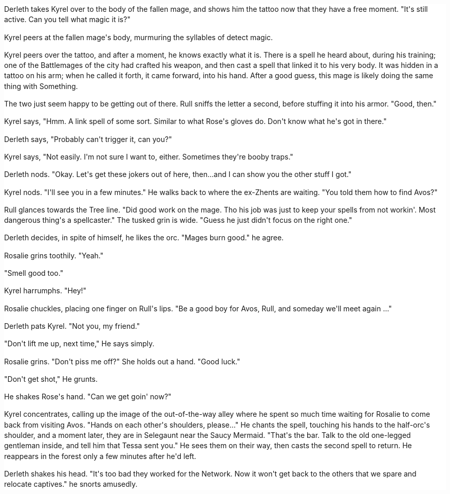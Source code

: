 Derleth takes Kyrel over to the body of the fallen mage, and shows him the tattoo now that they have a free moment. "It's still active. Can you tell what magic it is?"

Kyrel peers at the fallen mage's body, murmuring the syllables of detect magic.

Kyrel peers over the tattoo, and after a moment, he knows exactly what it is. There is a spell he heard about, during his training; one of the Battlemages of the city had crafted his weapon, and then cast a spell that linked it to his very body. It was hidden in a tattoo on his arm; when he called it forth, it came forward, into his hand. After a good guess, this mage is likely doing the same thing with Something.

The two just seem happy to be getting out of there. Rull sniffs the letter a second, before stuffing it into his armor. "Good, then."

Kyrel says, "Hmm. A link spell of some sort. Similar to what Rose's gloves do. Don't know what he's got in there."

Derleth says, "Probably can't trigger it, can you?"

Kyrel says, "Not easily. I'm not sure I want to, either. Sometimes they're booby traps."

Derleth nods. "Okay. Let's get these jokers out of here, then...and I can show you the other stuff I got."

Kyrel nods. "I'll see you in a few minutes." He walks back to where the ex-Zhents are waiting. "You told them how to find Avos?"

Rull glances towards the Tree line. "Did good work on the mage. Tho his job was just to keep your spells from not workin'. Most dangerous thing's a spellcaster." The tusked grin is wide. "Guess he just didn't focus on the right one."

Derleth decides, in spite of himself, he likes the orc. "Mages burn good." he agree.

Rosalie grins toothily. "Yeah."

"Smell good too."

Kyrel harrumphs. "Hey!"

Rosalie chuckles, placing one finger on Rull's lips. "Be a good boy for Avos, Rull, and someday we'll meet again ..."

Derleth pats Kyrel. "Not you, my friend."

"Don't lift me up, next time," He says simply.

Rosalie grins. "Don't piss me off?" She holds out a hand. "Good luck."

"Don't get shot," He grunts.

He shakes Rose's hand. "Can we get goin' now?"

Kyrel concentrates, calling up the image of the out-of-the-way alley where he spent so much time waiting for Rosalie to come back from visiting Avos. "Hands on each other's shoulders, please..." He chants the spell, touching his hands to the half-orc's shoulder, and a moment later, they are in Selegaunt near the Saucy Mermaid. "That's the bar. Talk to the old one-legged gentleman inside, and tell him that Tessa sent you." He sees them on their way, then casts the second spell to return. He reappears in the forest only a few minutes after he'd left.

Derleth shakes his head. "It's too bad they worked for the Network. Now it won't get back to the others that we spare and relocate captives." he snorts amusedly.
